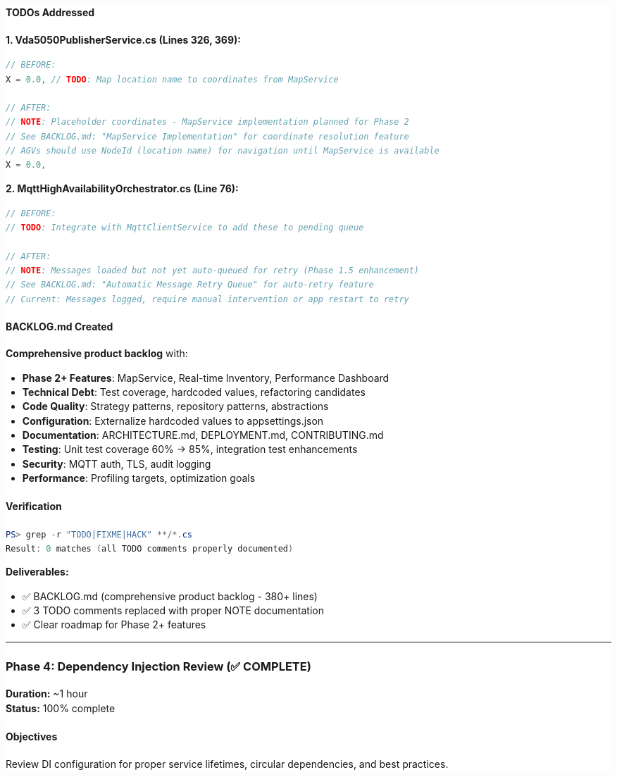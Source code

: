 #### TODOs Addressed

**1. Vda5050PublisherService.cs (Lines 326, 369):**
```csharp
// BEFORE:
X = 0.0, // TODO: Map location name to coordinates from MapService

// AFTER:
// NOTE: Placeholder coordinates - MapService implementation planned for Phase 2
// See BACKLOG.md: "MapService Implementation" for coordinate resolution feature
// AGVs should use NodeId (location name) for navigation until MapService is available
X = 0.0,
```

**2. MqttHighAvailabilityOrchestrator.cs (Line 76):**
```csharp
// BEFORE:
// TODO: Integrate with MqttClientService to add these to pending queue

// AFTER:
// NOTE: Messages loaded but not yet auto-queued for retry (Phase 1.5 enhancement)
// See BACKLOG.md: "Automatic Message Retry Queue" for auto-retry feature
// Current: Messages logged, require manual intervention or app restart to retry
```

#### BACKLOG.md Created
**Comprehensive product backlog** with:
- **Phase 2+ Features**: MapService, Real-time Inventory, Performance Dashboard
- **Technical Debt**: Test coverage, hardcoded values, refactoring candidates
- **Code Quality**: Strategy patterns, repository patterns, abstractions
- **Configuration**: Externalize hardcoded values to appsettings.json
- **Documentation**: ARCHITECTURE.md, DEPLOYMENT.md, CONTRIBUTING.md
- **Testing**: Unit test coverage 60% → 85%, integration test enhancements
- **Security**: MQTT auth, TLS, audit logging
- **Performance**: Profiling targets, optimization goals

#### Verification
```powershell
PS> grep -r "TODO|FIXME|HACK" **/*.cs
Result: 0 matches (all TODO comments properly documented)
```

**Deliverables:**
- ✅ BACKLOG.md (comprehensive product backlog - 380+ lines)
- ✅ 3 TODO comments replaced with proper NOTE documentation
- ✅ Clear roadmap for Phase 2+ features

---

### Phase 4: Dependency Injection Review (✅ COMPLETE)
**Duration:** ~1 hour  
**Status:** 100% complete

#### Objectives
Review DI configuration for proper service lifetimes, circular dependencies, and best practices.
